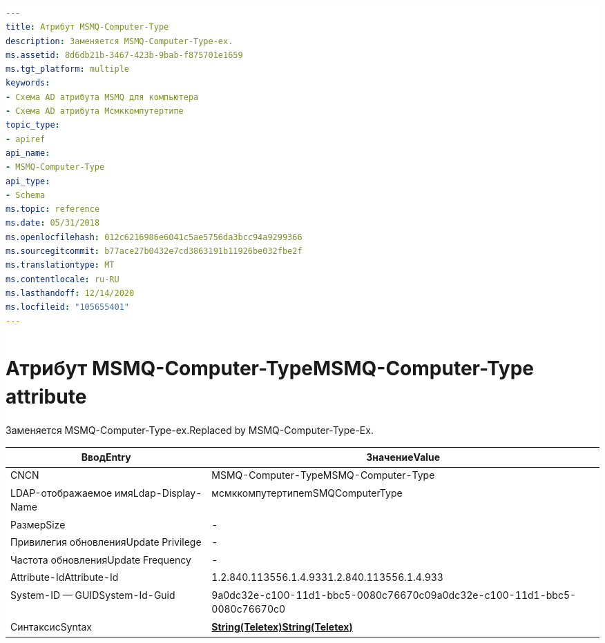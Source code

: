 ```yaml
---
title: Атрибут MSMQ-Computer-Type
description: Заменяется MSMQ-Computer-Type-ex.
ms.assetid: 8d6db21b-3467-423b-9bab-f875701e1659
ms.tgt_platform: multiple
keywords:
- Схема AD атрибута MSMQ для компьютера
- Схема AD атрибута Мсмккомпутертипе
topic_type:
- apiref
api_name:
- MSMQ-Computer-Type
api_type:
- Schema
ms.topic: reference
ms.date: 05/31/2018
ms.openlocfilehash: 012c6216986e6041c5ae5756da3bcc94a9299366
ms.sourcegitcommit: b77ace27b0432e7cd3863191b11926be032fbe2f
ms.translationtype: MT
ms.contentlocale: ru-RU
ms.lasthandoff: 12/14/2020
ms.locfileid: "105655401"
---
```

# <a name="msmq-computer-type-attribute"></a><span data-ttu-id="6c22c-105">Атрибут MSMQ-Computer-Type</span><span class="sxs-lookup"><span data-stu-id="6c22c-105">MSMQ-Computer-Type attribute</span></span>

<span data-ttu-id="6c22c-106">Заменяется MSMQ-Computer-Type-ex.</span><span class="sxs-lookup"><span data-stu-id="6c22c-106">Replaced by MSMQ-Computer-Type-Ex.</span></span>



| <span data-ttu-id="6c22c-107">Ввод</span><span class="sxs-lookup"><span data-stu-id="6c22c-107">Entry</span></span> | <span data-ttu-id="6c22c-108">Значение</span><span class="sxs-lookup"><span data-stu-id="6c22c-108">Value</span></span> |
|-------------------|---------------------------------------------|
| <span data-ttu-id="6c22c-109">CN</span><span class="sxs-lookup"><span data-stu-id="6c22c-109">CN</span></span>                | <span data-ttu-id="6c22c-110">MSMQ-Computer-Type</span><span class="sxs-lookup"><span data-stu-id="6c22c-110">MSMQ-Computer-Type</span></span>                          |
| <span data-ttu-id="6c22c-111">LDAP-отображаемое имя</span><span class="sxs-lookup"><span data-stu-id="6c22c-111">Ldap-Display-Name</span></span> | <span data-ttu-id="6c22c-112">мсмккомпутертипе</span><span class="sxs-lookup"><span data-stu-id="6c22c-112">mSMQComputerType</span></span>                            |
| <span data-ttu-id="6c22c-113">Размер</span><span class="sxs-lookup"><span data-stu-id="6c22c-113">Size</span></span>              | \-                                          |
| <span data-ttu-id="6c22c-114">Привилегия обновления</span><span class="sxs-lookup"><span data-stu-id="6c22c-114">Update Privilege</span></span>  | \-                                          |
| <span data-ttu-id="6c22c-115">Частота обновления</span><span class="sxs-lookup"><span data-stu-id="6c22c-115">Update Frequency</span></span>  | \-                                          |
| <span data-ttu-id="6c22c-116">Attribute-Id</span><span class="sxs-lookup"><span data-stu-id="6c22c-116">Attribute-Id</span></span>      | <span data-ttu-id="6c22c-117">1.2.840.113556.1.4.933</span><span class="sxs-lookup"><span data-stu-id="6c22c-117">1.2.840.113556.1.4.933</span></span>                      |
| <span data-ttu-id="6c22c-118">System-ID — GUID</span><span class="sxs-lookup"><span data-stu-id="6c22c-118">System-Id-Guid</span></span>    | <span data-ttu-id="6c22c-119">9a0dc32e-c100-11d1-bbc5-0080c76670c0</span><span class="sxs-lookup"><span data-stu-id="6c22c-119">9a0dc32e-c100-11d1-bbc5-0080c76670c0</span></span>        |
| <span data-ttu-id="6c22c-120">Синтаксис</span><span class="sxs-lookup"><span data-stu-id="6c22c-120">Syntax</span></span>            | [<span data-ttu-id="6c22c-121">**String(Teletex)**</span><span class="sxs-lookup"><span data-stu-id="6c22c-121">**String(Teletex)**</span></span>](s-string-teletex.md) |
